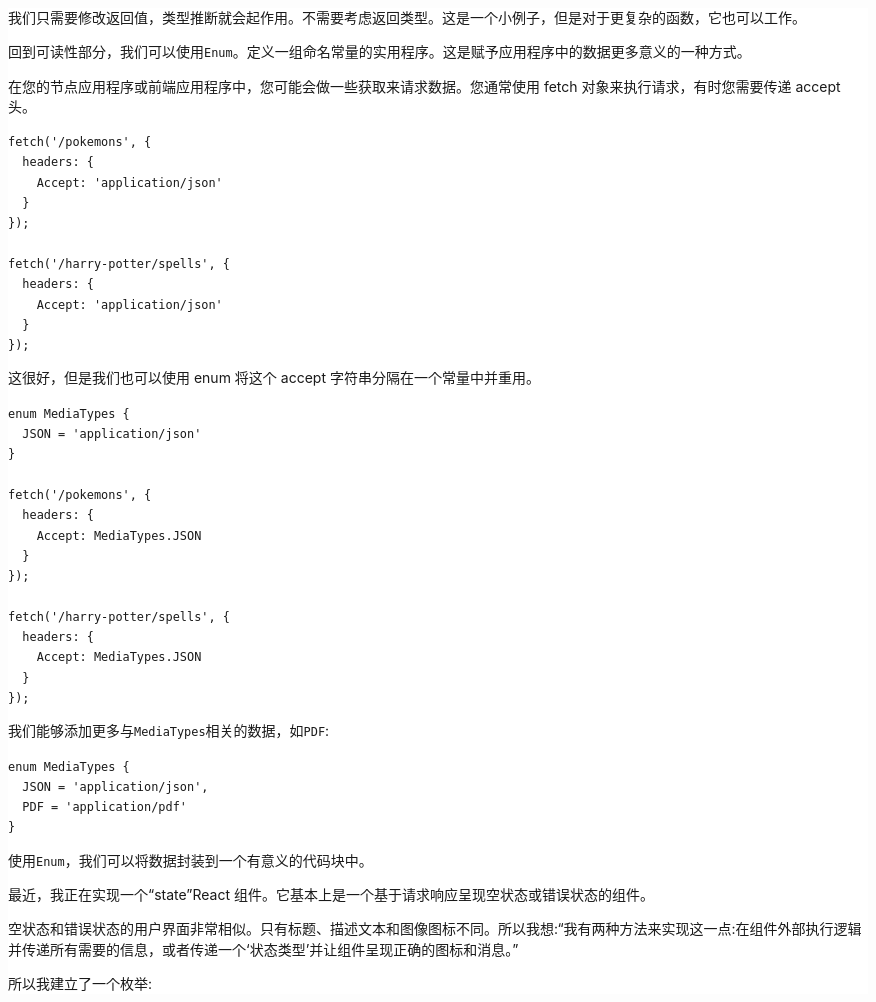 我们只需要修改返回值，类型推断就会起作用。不需要考虑返回类型。这是一个小例子，但是对于更复杂的函数，它也可以工作。

回到可读性部分，我们可以使用`Enum`。定义一组命名常量的实用程序。这是赋予应用程序中的数据更多意义的一种方式。

在您的节点应用程序或前端应用程序中，您可能会做一些获取来请求数据。您通常使用 fetch 对象来执行请求，有时您需要传递 accept 头。

```
fetch('/pokemons', {
  headers: {
    Accept: 'application/json'
  }
});

fetch('/harry-potter/spells', {
  headers: {
    Accept: 'application/json'
  }
}); 
```

这很好，但是我们也可以使用 enum 将这个 accept 字符串分隔在一个常量中并重用。

```
enum MediaTypes {
  JSON = 'application/json'
}

fetch('/pokemons', {
  headers: {
    Accept: MediaTypes.JSON
  }
});

fetch('/harry-potter/spells', {
  headers: {
    Accept: MediaTypes.JSON
  }
}); 
```

我们能够添加更多与`MediaTypes`相关的数据，如`PDF`:

```
enum MediaTypes {
  JSON = 'application/json',
  PDF = 'application/pdf'
} 
```

使用`Enum`，我们可以将数据封装到一个有意义的代码块中。

最近，我正在实现一个“state”React 组件。它基本上是一个基于请求响应呈现空状态或错误状态的组件。

空状态和错误状态的用户界面非常相似。只有标题、描述文本和图像图标不同。所以我想:“我有两种方法来实现这一点:在组件外部执行逻辑并传递所有需要的信息，或者传递一个‘状态类型’并让组件呈现正确的图标和消息。”

所以我建立了一个枚举:
